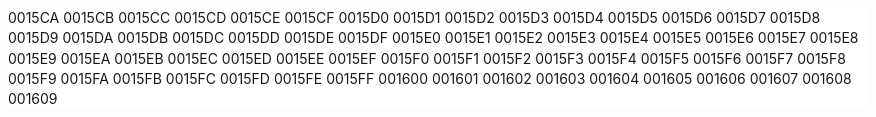 0015CA
0015CB
0015CC
0015CD
0015CE
0015CF
0015D0
0015D1
0015D2
0015D3
0015D4
0015D5
0015D6
0015D7
0015D8
0015D9
0015DA
0015DB
0015DC
0015DD
0015DE
0015DF
0015E0
0015E1
0015E2
0015E3
0015E4
0015E5
0015E6
0015E7
0015E8
0015E9
0015EA
0015EB
0015EC
0015ED
0015EE
0015EF
0015F0
0015F1
0015F2
0015F3
0015F4
0015F5
0015F6
0015F7
0015F8
0015F9
0015FA
0015FB
0015FC
0015FD
0015FE
0015FF
001600
001601
001602
001603
001604
001605
001606
001607
001608
001609
